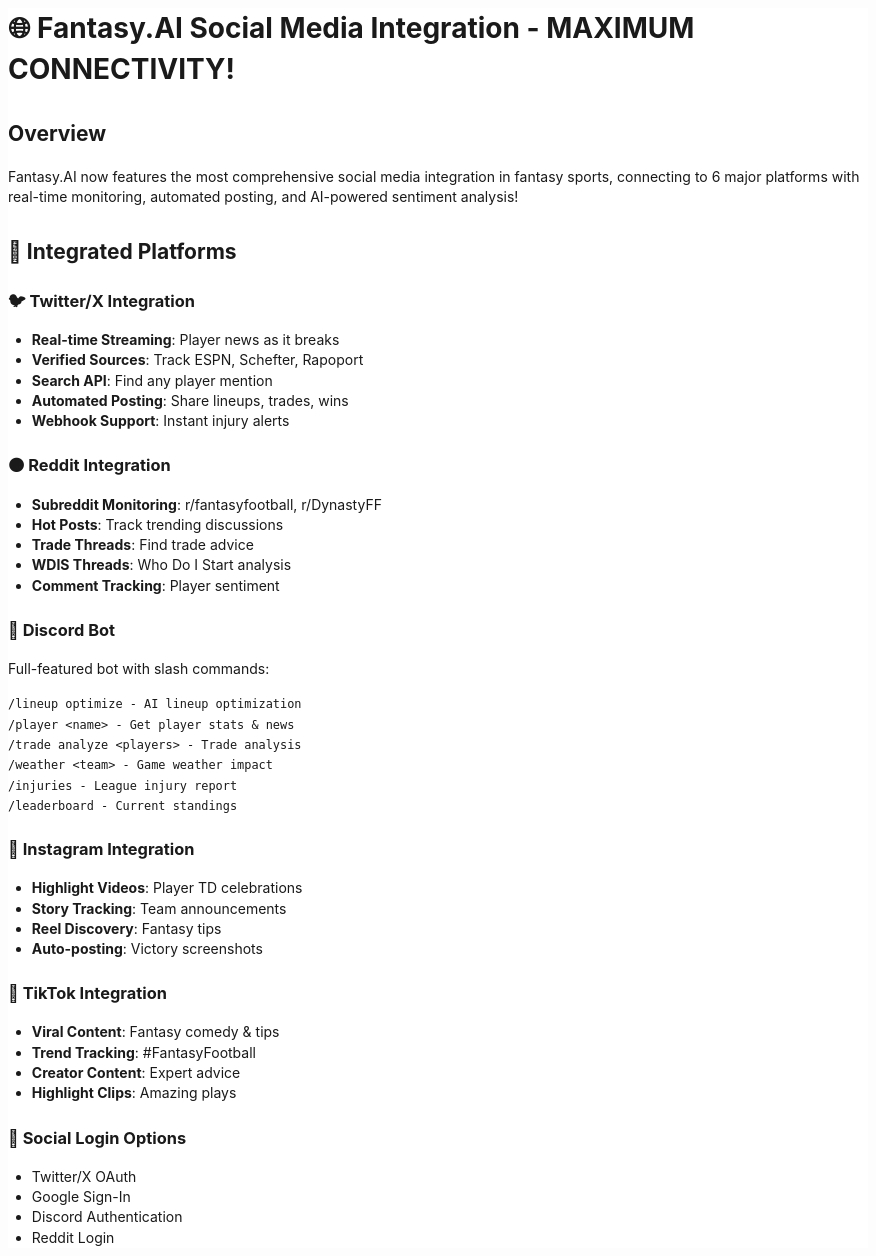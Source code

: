 # 🌐 Fantasy.AI Social Media Integration - MAXIMUM CONNECTIVITY!

## Overview
Fantasy.AI now features the most comprehensive social media integration in fantasy sports, connecting to 6 major platforms with real-time monitoring, automated posting, and AI-powered sentiment analysis!

## 🚀 Integrated Platforms

### 🐦 **Twitter/X Integration**
- **Real-time Streaming**: Player news as it breaks
- **Verified Sources**: Track ESPN, Schefter, Rapoport
- **Search API**: Find any player mention
- **Automated Posting**: Share lineups, trades, wins
- **Webhook Support**: Instant injury alerts

### 🟠 **Reddit Integration**
- **Subreddit Monitoring**: r/fantasyfootball, r/DynastyFF
- **Hot Posts**: Track trending discussions
- **Trade Threads**: Find trade advice
- **WDIS Threads**: Who Do I Start analysis
- **Comment Tracking**: Player sentiment

### 💬 **Discord Bot**
Full-featured bot with slash commands:
```
/lineup optimize - AI lineup optimization
/player <name> - Get player stats & news
/trade analyze <players> - Trade analysis
/weather <team> - Game weather impact
/injuries - League injury report
/leaderboard - Current standings
```

### 📸 **Instagram Integration**
- **Highlight Videos**: Player TD celebrations
- **Story Tracking**: Team announcements
- **Reel Discovery**: Fantasy tips
- **Auto-posting**: Victory screenshots

### 🎵 **TikTok Integration**
- **Viral Content**: Fantasy comedy & tips
- **Trend Tracking**: #FantasyFootball
- **Creator Content**: Expert advice
- **Highlight Clips**: Amazing plays

### 🔐 **Social Login Options**
- Twitter/X OAuth
- Google Sign-In
- Discord Authentication
- Reddit Login
